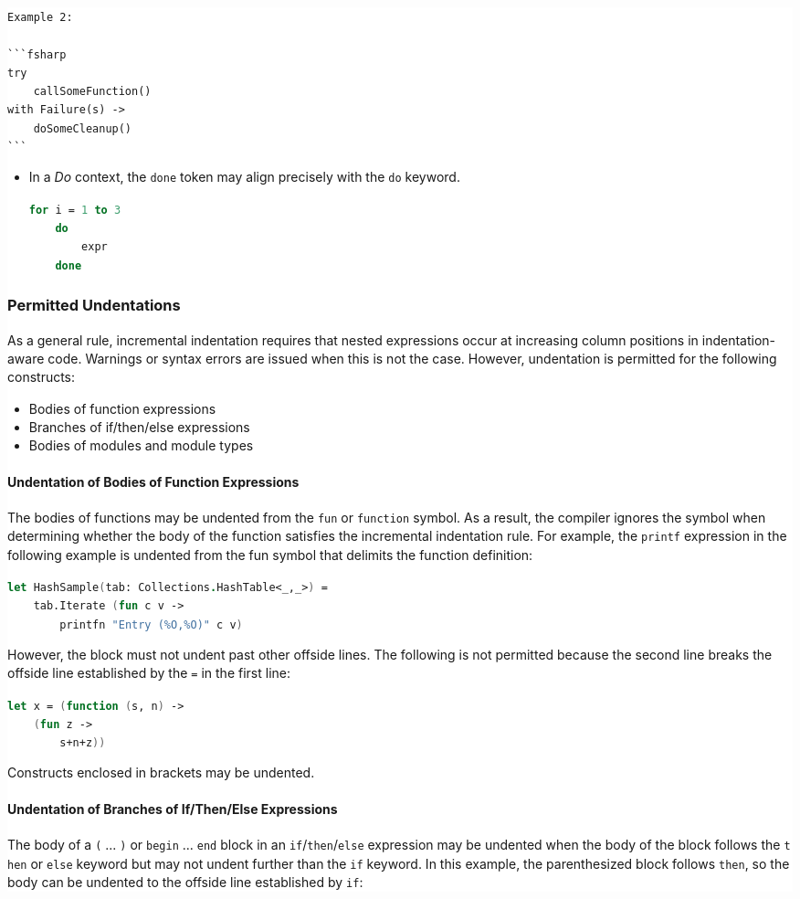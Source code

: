    Example 2:

    ```fsharp
    try
        callSomeFunction()
    with Failure(s) ->
        doSomeCleanup()
    ```

- In a _Do_ context, the `done` token may align precisely with the `do` keyword.

    ```fsharp
    for i = 1 to 3
        do
            expr
        done
    ```

### Permitted Undentations

As a general rule, incremental indentation requires that nested expressions occur at increasing
column positions in indentation-aware code. Warnings or syntax errors are issued when this is not
the case. However, undentation is permitted for the following constructs:

- Bodies of function expressions
- Branches of if/then/else expressions
- Bodies of modules and module types

#### Undentation of Bodies of Function Expressions

The bodies of functions may be undented from the `fun` or `function` symbol. As a result, the compiler
ignores the symbol when determining whether the body of the function satisfies the incremental
indentation rule. For example, the `printf` expression in the following example is undented from the
fun symbol that delimits the function definition:

```fsharp
let HashSample(tab: Collections.HashTable<_,_>) =
    tab.Iterate (fun c v ->
        printfn "Entry (%O,%O)" c v)
```

However, the block must not undent past other offside lines. The following is not permitted because
the second line breaks the offside line established by the `=` in the first line:

```fsharp
let x = (function (s, n) ->
    (fun z ->
        s+n+z))
```

Constructs enclosed in brackets may be undented.

#### Undentation of Branches of If/Then/Else Expressions

The body of a `(` ... `)` or `begin` ... `end` block in an `if`/`then`/`else` expression may be undented when the
body of the block follows the `then` or `else` keyword but may not undent further than the `if`
keyword. In this example, the parenthesized block follows `then`, so the body can be undented to the
offside line established by `if`:
